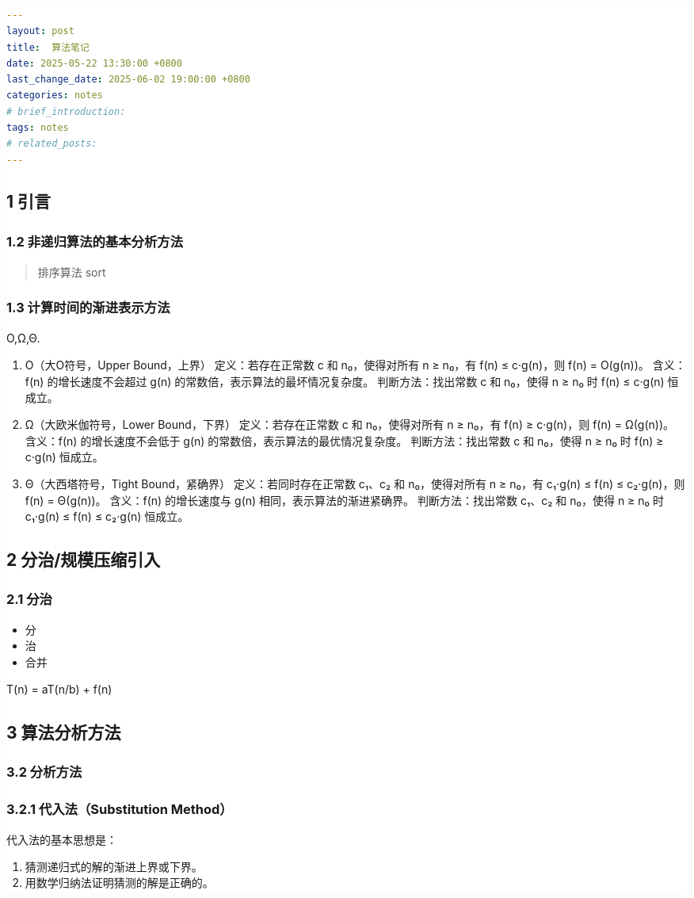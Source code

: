 ```yaml
---
layout: post
title:  算法笔记
date: 2025-05-22 13:30:00 +0800
last_change_date: 2025-06-02 19:00:00 +0800
categories: notes
# brief_introduction:
tags: notes
# related_posts: 
---
```


## 1 引言
### 1.2 非递归算法的基本分析方法
>排序算法 sort 

### 1.3 计算时间的渐进表示方法
O,Ω,Θ.
1. O（大O符号，Upper Bound，上界）
定义：若存在正常数 c 和 n₀，使得对所有 n ≥ n₀，有 f(n) ≤ c·g(n)，则 f(n) = O(g(n))。
含义：f(n) 的增长速度不会超过 g(n) 的常数倍，表示算法的最坏情况复杂度。
判断方法：找出常数 c 和 n₀，使得 n ≥ n₀ 时 f(n) ≤ c·g(n) 恒成立。

2. Ω（大欧米伽符号，Lower Bound，下界）
定义：若存在正常数 c 和 n₀，使得对所有 n ≥ n₀，有 f(n) ≥ c·g(n)，则 f(n) = Ω(g(n))。
含义：f(n) 的增长速度不会低于 g(n) 的常数倍，表示算法的最优情况复杂度。
判断方法：找出常数 c 和 n₀，使得 n ≥ n₀ 时 f(n) ≥ c·g(n) 恒成立。

3. Θ（大西塔符号，Tight Bound，紧确界）
定义：若同时存在正常数 c₁、c₂ 和 n₀，使得对所有 n ≥ n₀，有 c₁·g(n) ≤ f(n) ≤ c₂·g(n)，则 f(n) = Θ(g(n))。
含义：f(n) 的增长速度与 g(n) 相同，表示算法的渐进紧确界。
判断方法：找出常数 c₁、c₂ 和 n₀，使得 n ≥ n₀ 时 c₁·g(n) ≤ f(n) ≤ c₂·g(n) 恒成立。

## 2 分治/规模压缩引入
### 2.1 分治
- 分
- 治
- 合并

T(n) = aT(n/b) + f(n)

## 3 算法分析方法

### 3.2 分析方法
### 3.2.1 代入法（Substitution Method）

代入法的基本思想是：
1. 猜测递归式的解的渐进上界或下界。
2. 用数学归纳法证明猜测的解是正确的。
